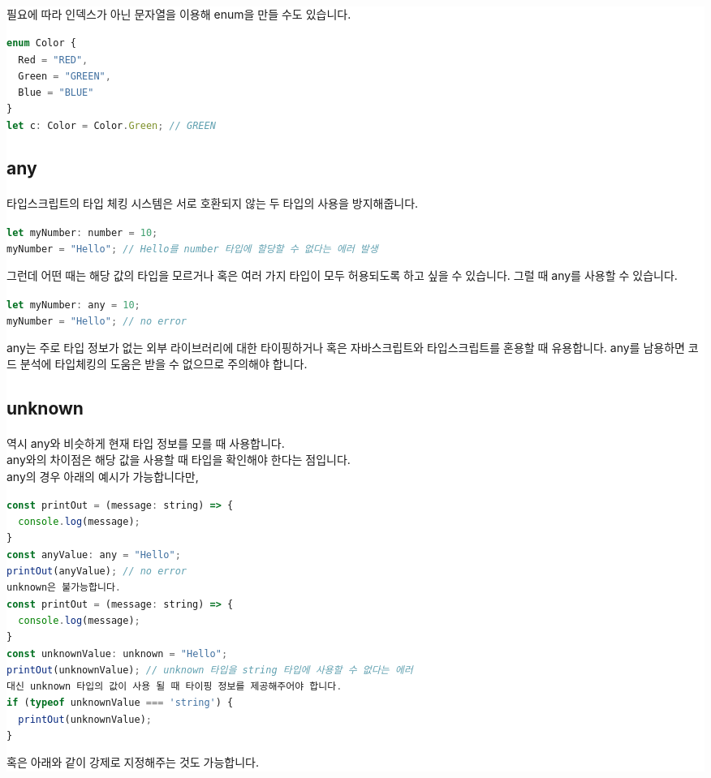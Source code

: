필요에 따라 인덱스가 아닌 문자열을 이용해 enum을 만들 수도 있습니다.

```javascript
enum Color {
  Red = "RED",
  Green = "GREEN",
  Blue = "BLUE"
}
let c: Color = Color.Green; // GREEN
```

## any

타입스크립트의 타입 체킹 시스템은 서로 호환되지 않는 두 타입의 사용을 방지해줍니다.

```javascript
let myNumber: number = 10;
myNumber = "Hello"; // Hello를 number 타입에 할당할 수 없다는 에러 발생
```

그런데 어떤 때는 해당 값의 타입을 모르거나 혹은 여러 가지 타입이 모두 허용되도록 하고 싶을 수 있습니다. 그럴 때 any를 사용할 수 있습니다.

```javascript
let myNumber: any = 10;
myNumber = "Hello"; // no error
```

any는 주로 타입 정보가 없는 외부 라이브러리에 대한 타이핑하거나 혹은 자바스크립트와 타입스크립트를 혼용할 때 유용합니다.
any를 남용하면 코드 분석에 타입체킹의 도움은 받을 수 없으므로 주의해야 합니다.

## unknown

역시 any와 비슷하게 현재 타입 정보를 모를 때 사용합니다.  
any와의 차이점은 해당 값을 사용할 때 타입을 확인해야 한다는 점입니다.  
any의 경우 아래의 예시가 가능합니다만,

```javascript
const printOut = (message: string) => {
  console.log(message);
}
const anyValue: any = "Hello";
printOut(anyValue); // no error
unknown은 불가능합니다.
const printOut = (message: string) => {
  console.log(message);
}
const unknownValue: unknown = "Hello";
printOut(unknownValue); // unknown 타입을 string 타입에 사용할 수 없다는 에러
대신 unknown 타입의 값이 사용 될 때 타이핑 정보를 제공해주어야 합니다.
if (typeof unknownValue === 'string') {
  printOut(unknownValue);
}
```

혹은 아래와 같이 강제로 지정해주는 것도 가능합니다.
